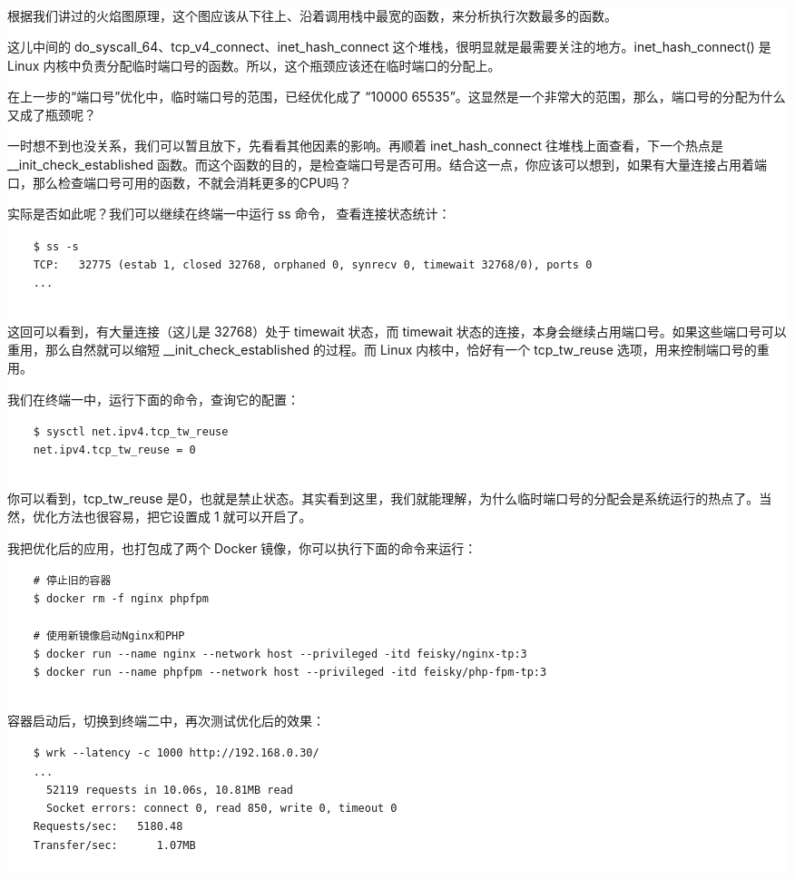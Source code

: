 根据我们讲过的火焰图原理，这个图应该从下往上、沿着调用栈中最宽的函数，来分析执行次数最多的函数。

这儿中间的 do\_syscall\_64、tcp\_v4\_connect、inet\_hash\_connect 这个堆栈，很明显就是最需要关注的地方。inet\_hash\_connect\(\) 是 Linux 内核中负责分配临时端口号的函数。所以，这个瓶颈应该还在临时端口的分配上。

在上一步的“端口号”优化中，临时端口号的范围，已经优化成了 “10000 65535”。这显然是一个非常大的范围，那么，端口号的分配为什么又成了瓶颈呢？

一时想不到也没关系，我们可以暂且放下，先看看其他因素的影响。再顺着 inet\_hash\_connect 往堆栈上面查看，下一个热点是\_\_init\_check\_established 函数。而这个函数的目的，是检查端口号是否可用。结合这一点，你应该可以想到，如果有大量连接占用着端口，那么检查端口号可用的函数，不就会消耗更多的CPU吗？

实际是否如此呢？我们可以继续在终端一中运行 ss 命令， 查看连接状态统计：

```
    $ ss -s
    TCP:   32775 (estab 1, closed 32768, orphaned 0, synrecv 0, timewait 32768/0), ports 0
    ...
    

```

这回可以看到，有大量连接（这儿是 32768）处于 timewait 状态，而 timewait 状态的连接，本身会继续占用端口号。如果这些端口号可以重用，那么自然就可以缩短 \_\_init\_check\_established 的过程。而 Linux 内核中，恰好有一个 tcp\_tw\_reuse 选项，用来控制端口号的重用。

我们在终端一中，运行下面的命令，查询它的配置：

```
    $ sysctl net.ipv4.tcp_tw_reuse
    net.ipv4.tcp_tw_reuse = 0
    

```

你可以看到，tcp\_tw\_reuse 是0，也就是禁止状态。其实看到这里，我们就能理解，为什么临时端口号的分配会是系统运行的热点了。当然，优化方法也很容易，把它设置成 1 就可以开启了。

我把优化后的应用，也打包成了两个 Docker 镜像，你可以执行下面的命令来运行：

```
    # 停止旧的容器
    $ docker rm -f nginx phpfpm
    
    # 使用新镜像启动Nginx和PHP
    $ docker run --name nginx --network host --privileged -itd feisky/nginx-tp:3
    $ docker run --name phpfpm --network host --privileged -itd feisky/php-fpm-tp:3
    

```

容器启动后，切换到终端二中，再次测试优化后的效果：

```
    $ wrk --latency -c 1000 http://192.168.0.30/
    ...
      52119 requests in 10.06s, 10.81MB read
      Socket errors: connect 0, read 850, write 0, timeout 0
    Requests/sec:   5180.48
    Transfer/sec:      1.07MB
    

```
